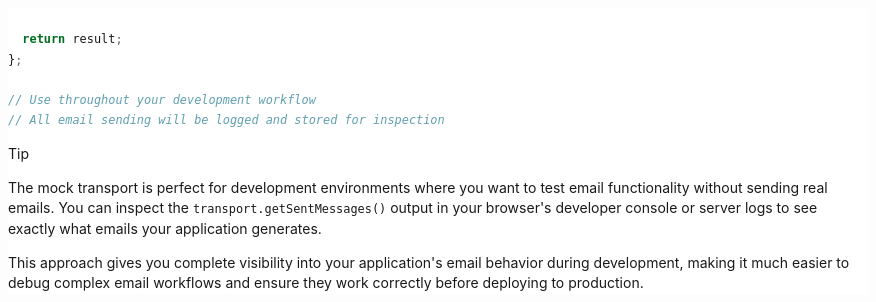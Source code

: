 ~~~~ typescript twoslash

  return result;
};

// Use throughout your development workflow
// All email sending will be logged and stored for inspection
~~~~

> [!TIP]
> The mock transport is perfect for development environments where you want
> to test email functionality without sending real emails. You can inspect
> the `transport.getSentMessages()` output in your browser's developer console
> or server logs to see exactly what emails your application generates.

This approach gives you complete visibility into your application's email
behavior during development, making it much easier to debug complex email
workflows and ensure they work correctly before deploying to production.
